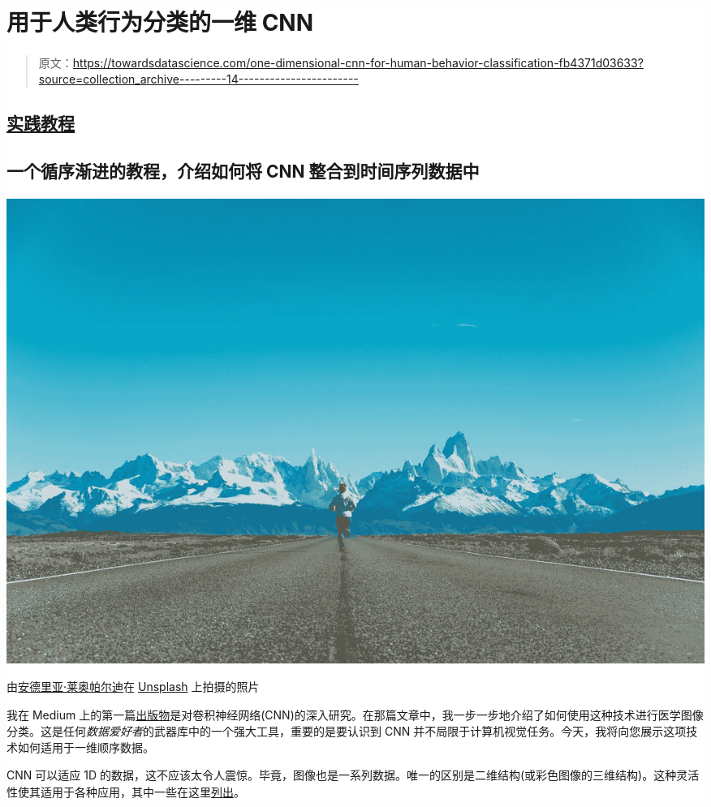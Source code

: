 # 用于人类行为分类的一维 CNN

> 原文：<https://towardsdatascience.com/one-dimensional-cnn-for-human-behavior-classification-fb4371d03633?source=collection_archive---------14----------------------->

## [实践教程](https://towardsdatascience.com/tagged/hands-on-tutorials)

## 一个循序渐进的教程，介绍如何将 CNN 整合到时间序列数据中

![](img/88bc6b7c8d5c92ae7688e7244c324f08.png)

由[安德里亚·莱奥帕尔迪](https://unsplash.com/@whatyouhide?utm_source=unsplash&utm_medium=referral&utm_content=creditCopyText)在 [Unsplash](https://unsplash.com/s/photos/running?utm_source=unsplash&utm_medium=referral&utm_content=creditCopyText) 上拍摄的照片

我在 Medium 上的第一篇[出版物](/harnessing-the-power-of-transfer-learning-for-medical-image-classification-fd772054fdc7)是对卷积神经网络(CNN)的深入研究。在那篇文章中，我一步一步地介绍了如何使用这种技术进行医学图像分类。这是任何*数据爱好者*的武器库中的一个强大工具，重要的是要认识到 CNN 并不局限于计算机视觉任务。今天，我将向您展示这项技术如何适用于一维顺序数据。

CNN 可以适应 1D 的数据，这不应该太令人震惊。毕竟，图像也是一系列数据。唯一的区别是二维结构(或彩色图像的三维结构)。这种灵活性使其适用于各种应用，其中一些在这里[列出](https://arxiv.org/ftp/arxiv/papers/1905/1905.03554.pdf)。
